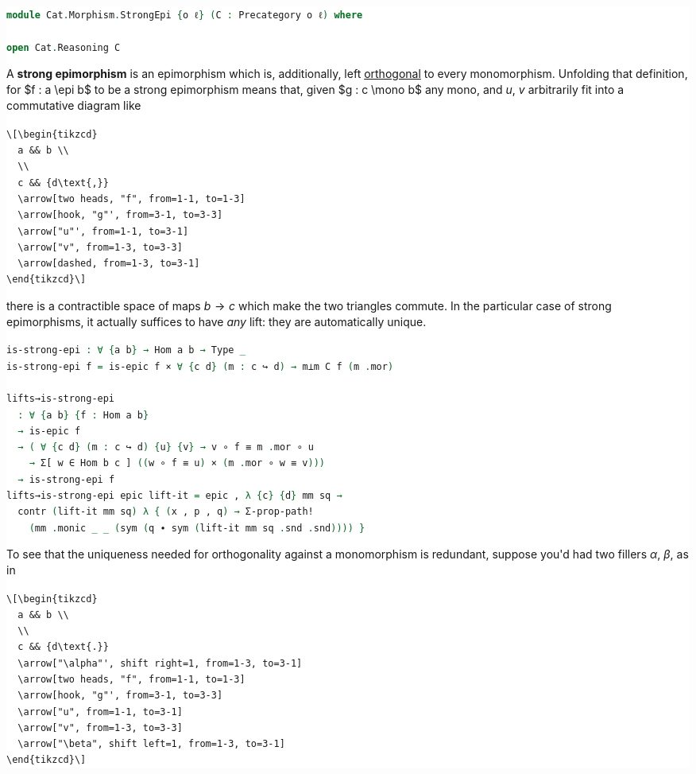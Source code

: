 

```agda
module Cat.Morphism.StrongEpi {o ℓ} (C : Precategory o ℓ) where

open Cat.Reasoning C
```

A **strong epimorphism** is an epimorphism which is, additionally, left
[orthogonal] to every monomorphism. Unfolding that definition, for $f :
a \epi b$ to be a strong epimorphism means that, given $g : c \mono b$
any mono, and $u$, $v$ arbitrarily fit into a commutative diagram like

[orthogonal]: Cat.Morphism.Orthogonal.html

~~~{.quiver}
\[\begin{tikzcd}
  a && b \\
  \\
  c && {d\text{,}}
  \arrow[two heads, "f", from=1-1, to=1-3]
  \arrow[hook, "g"', from=3-1, to=3-3]
  \arrow["u"', from=1-1, to=3-1]
  \arrow["v", from=1-3, to=3-3]
  \arrow[dashed, from=1-3, to=3-1]
\end{tikzcd}\]
~~~

there is a contractible space of maps $b \to c$ which make the two
triangles commute. In the particular case of strong epimorphisms, it
actually suffices to have _any_ lift: they are automatically unique.

```agda
is-strong-epi : ∀ {a b} → Hom a b → Type _
is-strong-epi f = is-epic f × ∀ {c d} (m : c ↪ d) → m⊥m C f (m .mor)

lifts→is-strong-epi
  : ∀ {a b} {f : Hom a b}
  → is-epic f
  → ( ∀ {c d} (m : c ↪ d) {u} {v} → v ∘ f ≡ m .mor ∘ u
    → Σ[ w ∈ Hom b c ] ((w ∘ f ≡ u) × (m .mor ∘ w ≡ v)))
  → is-strong-epi f
lifts→is-strong-epi epic lift-it = epic , λ {c} {d} mm sq →
  contr (lift-it mm sq) λ { (x , p , q) → Σ-prop-path!
    (mm .monic _ _ (sym (q ∙ sym (lift-it mm sq .snd .snd)))) }
```



To see that the uniqueness needed for orthogonality against a
monomorphism is redundant, suppose you'd had two fillers $\alpha$,
$\beta$, as in

~~~{.quiver}
\[\begin{tikzcd}
  a && b \\
  \\
  c && {d\text{.}}
  \arrow["\alpha"', shift right=1, from=1-3, to=3-1]
  \arrow[two heads, "f", from=1-1, to=1-3]
  \arrow[hook, "g"', from=3-1, to=3-3]
  \arrow["u", from=1-1, to=3-1]
  \arrow["v", from=1-3, to=3-3]
  \arrow["\beta", shift left=1, from=1-3, to=3-1]
\end{tikzcd}\]
~~~


[regular epimorphism]: Cat.Diagram.Coequaliser.RegularEpi.html
[comma categories]: Cat.Instances.Comma.html
[slice categories]: Cat.Instances.Slice.html